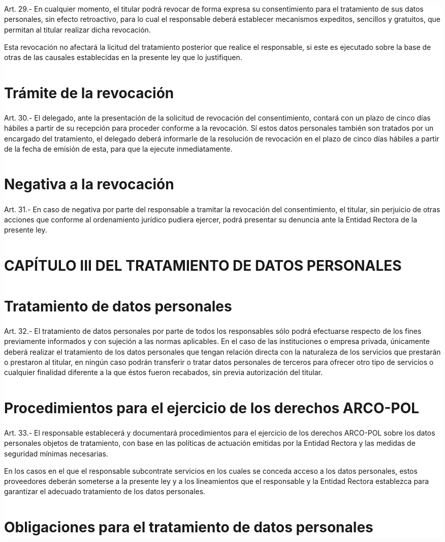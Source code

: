 Art. 29.- En cualquier momento, el titular podrá revocar de forma expresa su consentimiento para el tratamiento de sus datos personales, sin efecto retroactivo, para lo cual el responsable deberá establecer mecanismos expeditos, sencillos y gratuitos, que permitan al titular realizar dicha revocación.

Esta revocación no afectará la licitud del tratamiento posterior que realice el responsable, si este es ejecutado sobre la base de otras de las causales establecidas en la presente ley que lo justifiquen.

# Trámite de la revocación

Art. 30.- El delegado, ante la presentación de la solicitud de revocación del consentimiento, contará con un plazo de cinco días hábiles a partir de su recepción para proceder conforme a la revocación. Sí estos datos personales también son tratados por un encargado del tratamiento, el delegado deberá informarle de la resolución de revocación en el plazo de cinco días hábiles a partir de la fecha de emisión de esta, para que la ejecute inmediatamente.

# Negativa a la revocación

Art. 31.- En caso de negativa por parte del responsable a tramitar la revocación del consentimiento, el titular, sin perjuicio de otras acciones que conforme al ordenamiento jurídico pudiera ejercer, podrá presentar su denuncia ante la Entidad Rectora de la presente ley.

# CAPÍTULO III DEL TRATAMIENTO DE DATOS PERSONALES

# Tratamiento de datos personales

Art. 32.- El tratamiento de datos personales por parte de todos los responsables sólo podrá efectuarse respecto de los fines previamente informados y con sujeción a las normas aplicables. En el caso de las instituciones o empresa privada, únicamente deberá realizar el tratamiento de los datos personales que tengan relación directa con la naturaleza de los servicios que prestarán o prestaron al titular, en ningún caso podrán transferir o tratar datos personales de terceros para ofrecer otro tipo de servicios o cualquier finalidad diferente a la que éstos fueron recabados, sin previa autorización del titular.

# Procedimientos para el ejercicio de los derechos ARCO-POL

Art. 33.- El responsable establecerá y documentará procedimientos para el ejercicio de los derechos ARCO-POL sobre los datos personales objetos de tratamiento, con base en las políticas de actuación emitidas por la Entidad Rectora y las medidas de seguridad mínimas necesarias.

En los casos en el que el responsable subcontrate servicios en los cuales se conceda acceso a los datos personales, estos proveedores deberán someterse a la presente ley y a los lineamientos que el responsable y la Entidad Rectora establezca para garantizar el adecuado tratamiento de los datos personales.

# Obligaciones para el tratamiento de datos personales
